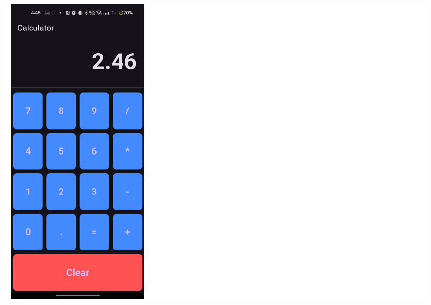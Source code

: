 <img src="https://github.com/SamiAhmed007/CalculatorApp/blob/main/screenshots/Addition-Number2.jpeg" width="300" height="600">
